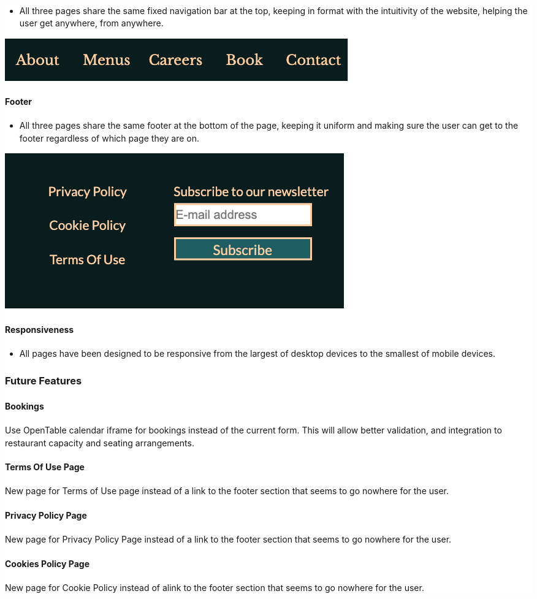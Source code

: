 - All three pages share the same fixed navigation bar at the top, keeping in format with the intuitivity of the website, helping the user get anywhere, from anywhere.

![Navigation features](documentation/images/feature7.jpeg)

#### Footer

- All three pages share the same footer at the bottom of the page, keeping it uniform and making sure the user can get to the footer regardless of which page they are on.

![Footer features](documentation/images/feature6.jpeg)

#### Responsiveness

- All pages have been designed to be responsive from the largest of desktop devices to the smallest of mobile devices.

### Future Features

#### Bookings

Use OpenTable calendar iframe for bookings instead of the current form. This will allow better validation, and integration to restaurant capacity and seating arrangements.

#### Terms Of Use Page

New page for Terms of Use page instead of a link to the footer section that seems to go nowhere for the user.

#### Privacy Policy Page

New page for Privacy Policy Page instead of a link to the footer section that seems to go nowhere for the user.

#### Cookies Policy Page

New page for Cookie Policy instead of alink to the footer section that seems to go nowhere for the user.
